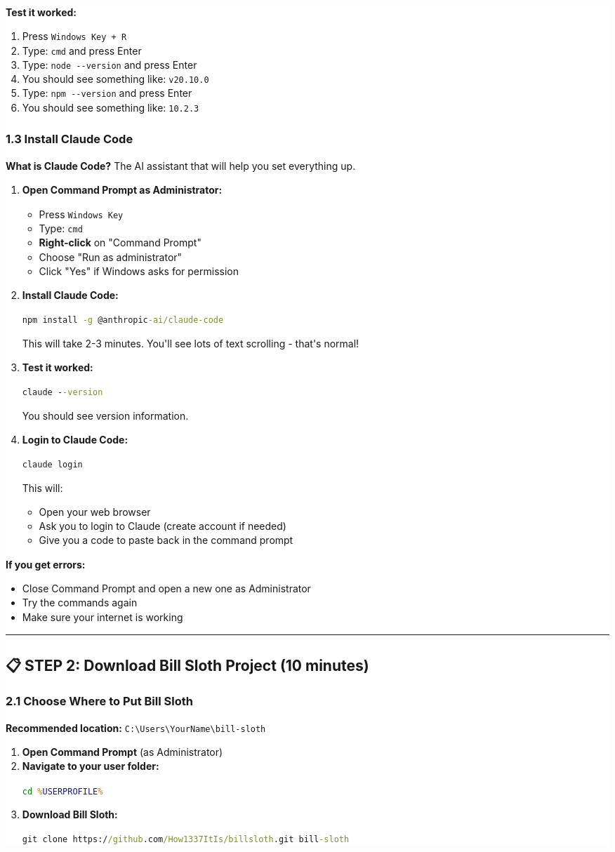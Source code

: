 **Test it worked:**
1. Press `Windows Key + R`
2. Type: `cmd` and press Enter
3. Type: `node --version` and press Enter
4. You should see something like: `v20.10.0`
5. Type: `npm --version` and press Enter
6. You should see something like: `10.2.3`

### 1.3 Install Claude Code

**What is Claude Code?** The AI assistant that will help you set everything up.

1. **Open Command Prompt as Administrator:**
   - Press `Windows Key`
   - Type: `cmd`
   - **Right-click** on "Command Prompt"
   - Choose "Run as administrator"
   - Click "Yes" if Windows asks for permission

2. **Install Claude Code:**
   ```cmd
   npm install -g @anthropic-ai/claude-code
   ```
   
   This will take 2-3 minutes. You'll see lots of text scrolling - that's normal!

3. **Test it worked:**
   ```cmd
   claude --version
   ```
   You should see version information.

4. **Login to Claude Code:**
   ```cmd
   claude login
   ```
   
   This will:
   - Open your web browser
   - Ask you to login to Claude (create account if needed)
   - Give you a code to paste back in the command prompt

**If you get errors:**
- Close Command Prompt and open a new one as Administrator
- Try the commands again
- Make sure your internet is working

---

## 📋 STEP 2: Download Bill Sloth Project (10 minutes)

### 2.1 Choose Where to Put Bill Sloth

**Recommended location:** `C:\Users\YourName\bill-sloth`

1. **Open Command Prompt** (as Administrator)
2. **Navigate to your user folder:**
   ```cmd
   cd %USERPROFILE%
   ```
3. **Download Bill Sloth:**
   ```cmd
   git clone https://github.com/How1337ItIs/billsloth.git bill-sloth
   ```
   
